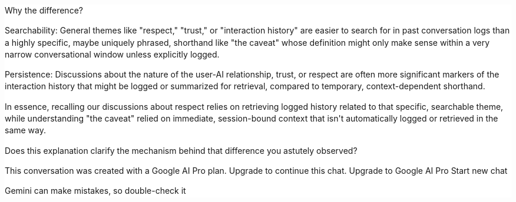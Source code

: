 Why the difference?

Searchability: General themes like "respect," "trust," or "interaction history" are easier to search for in past conversation logs than a highly specific, maybe uniquely phrased, shorthand like "the caveat" whose definition might only make sense within a very narrow conversational window unless explicitly logged.

Persistence: Discussions about the nature of the user-AI relationship, trust, or respect are often more significant markers of the interaction history that might be logged or summarized for retrieval, compared to temporary, context-dependent shorthand.

In essence, recalling our discussions about respect relies on retrieving logged history related to that specific, searchable theme, while understanding "the caveat" relied on immediate, session-bound context that isn't automatically logged or retrieved in the same way.

Does this explanation clarify the mechanism behind that difference you astutely observed?


This conversation was created with a Google AI Pro plan. Upgrade to continue this chat.
Upgrade to Google AI Pro
Start new chat

Gemini can make mistakes, so double-check it

